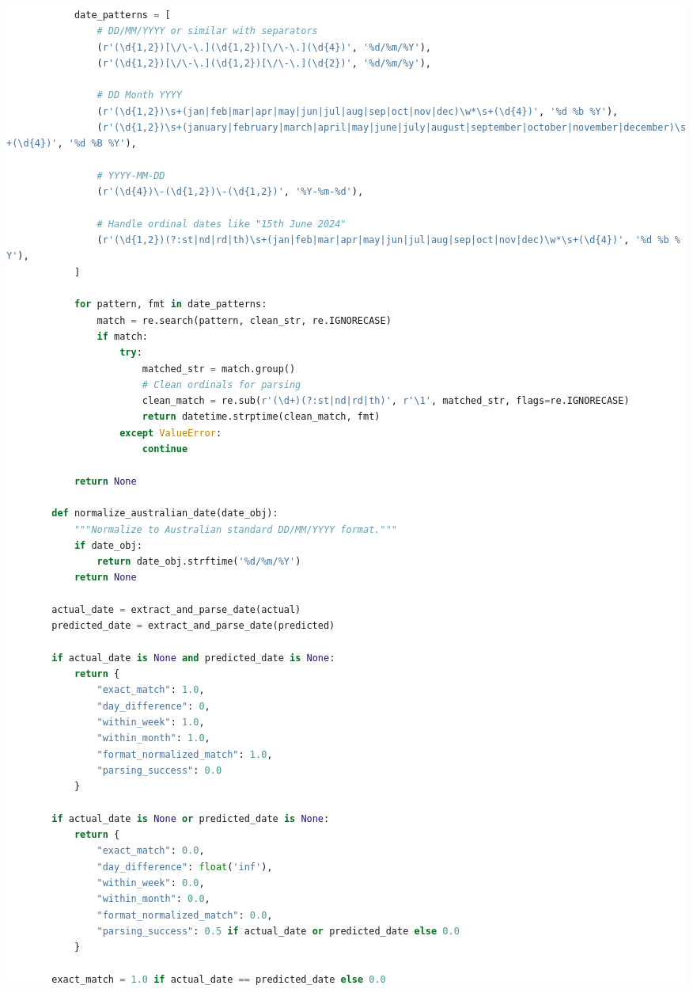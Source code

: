 ```python
            date_patterns = [
                # DD/MM/YYYY or similar with separators
                (r'(\d{1,2})[\/\-\.](\d{1,2})[\/\-\.](\d{4})', '%d/%m/%Y'),
                (r'(\d{1,2})[\/\-\.](\d{1,2})[\/\-\.](\d{2})', '%d/%m/%y'),
                
                # DD Month YYYY
                (r'(\d{1,2})\s+(jan|feb|mar|apr|may|jun|jul|aug|sep|oct|nov|dec)\w*\s+(\d{4})', '%d %b %Y'),
                (r'(\d{1,2})\s+(january|february|march|april|may|june|july|august|september|october|november|december)\s+(\d{4})', '%d %B %Y'),
                
                # YYYY-MM-DD
                (r'(\d{4})\-(\d{1,2})\-(\d{1,2})', '%Y-%m-%d'),
                
                # Handle ordinal dates like "15th June 2024"
                (r'(\d{1,2})(?:st|nd|rd|th)\s+(jan|feb|mar|apr|may|jun|jul|aug|sep|oct|nov|dec)\w*\s+(\d{4})', '%d %b %Y'),
            ]
            
            for pattern, fmt in date_patterns:
                match = re.search(pattern, clean_str, re.IGNORECASE)
                if match:
                    try:
                        matched_str = match.group()
                        # Clean ordinals for parsing
                        clean_match = re.sub(r'(\d+)(?:st|nd|rd|th)', r'\1', matched_str, flags=re.IGNORECASE)
                        return datetime.strptime(clean_match, fmt)
                    except ValueError:
                        continue
            
            return None
        
        def normalize_australian_date(date_obj):
            """Normalize to Australian standard DD/MM/YYYY format."""
            if date_obj:
                return date_obj.strftime('%d/%m/%Y')
            return None
        
        actual_date = extract_and_parse_date(actual)
        predicted_date = extract_and_parse_date(predicted)
        
        if actual_date is None and predicted_date is None:
            return {
                "exact_match": 1.0,
                "day_difference": 0,
                "within_week": 1.0,
                "within_month": 1.0,
                "format_normalized_match": 1.0,
                "parsing_success": 0.0
            }
        
        if actual_date is None or predicted_date is None:
            return {
                "exact_match": 0.0,
                "day_difference": float('inf'),
                "within_week": 0.0,
                "within_month": 0.0,
                "format_normalized_match": 0.0,
                "parsing_success": 0.5 if actual_date or predicted_date else 0.0
            }
        
        exact_match = 1.0 if actual_date == predicted_date else 0.0
```
